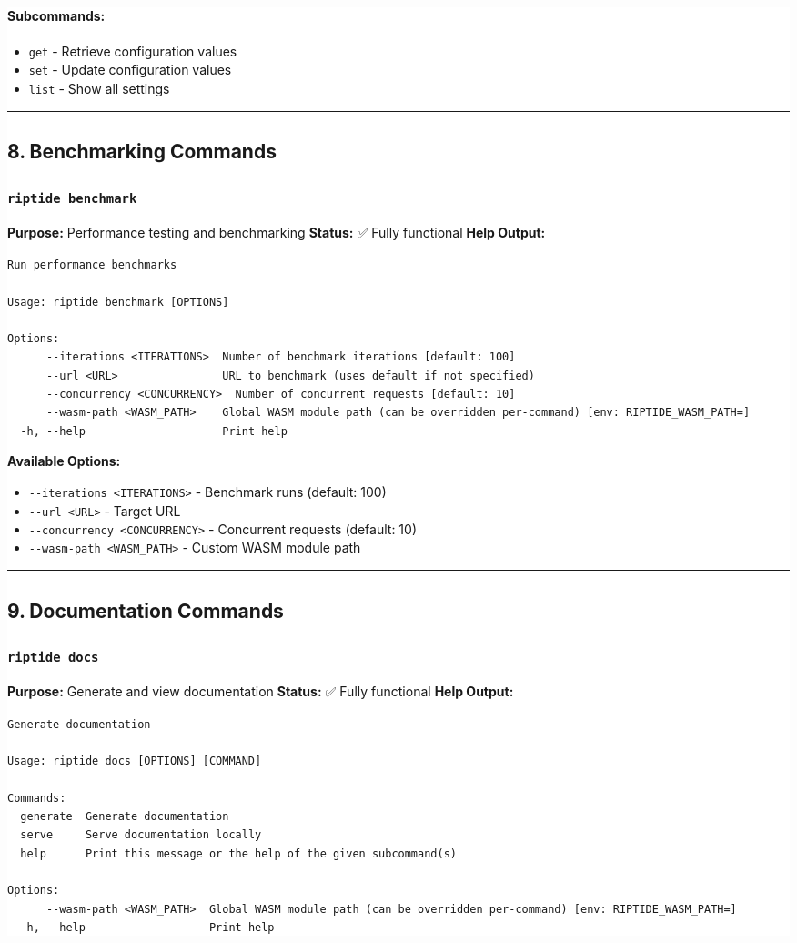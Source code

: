 #### Subcommands:
- `get` - Retrieve configuration values
- `set` - Update configuration values
- `list` - Show all settings

---

## 8. Benchmarking Commands

### `riptide benchmark`
**Purpose:** Performance testing and benchmarking
**Status:** ✅ Fully functional
**Help Output:**
```
Run performance benchmarks

Usage: riptide benchmark [OPTIONS]

Options:
      --iterations <ITERATIONS>  Number of benchmark iterations [default: 100]
      --url <URL>                URL to benchmark (uses default if not specified)
      --concurrency <CONCURRENCY>  Number of concurrent requests [default: 10]
      --wasm-path <WASM_PATH>    Global WASM module path (can be overridden per-command) [env: RIPTIDE_WASM_PATH=]
  -h, --help                     Print help
```

**Available Options:**
- `--iterations <ITERATIONS>` - Benchmark runs (default: 100)
- `--url <URL>` - Target URL
- `--concurrency <CONCURRENCY>` - Concurrent requests (default: 10)
- `--wasm-path <WASM_PATH>` - Custom WASM module path

---

## 9. Documentation Commands

### `riptide docs`
**Purpose:** Generate and view documentation
**Status:** ✅ Fully functional
**Help Output:**
```
Generate documentation

Usage: riptide docs [OPTIONS] [COMMAND]

Commands:
  generate  Generate documentation
  serve     Serve documentation locally
  help      Print this message or the help of the given subcommand(s)

Options:
      --wasm-path <WASM_PATH>  Global WASM module path (can be overridden per-command) [env: RIPTIDE_WASM_PATH=]
  -h, --help                   Print help
```
